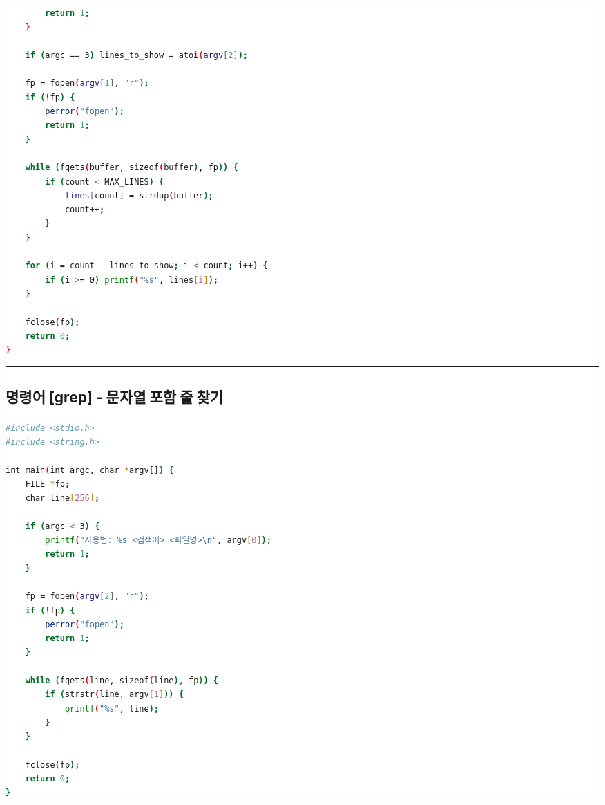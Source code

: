 ```bash
        return 1;
    }

    if (argc == 3) lines_to_show = atoi(argv[2]);

    fp = fopen(argv[1], "r");
    if (!fp) {
        perror("fopen");
        return 1;
    }

    while (fgets(buffer, sizeof(buffer), fp)) {
        if (count < MAX_LINES) {
            lines[count] = strdup(buffer);
            count++;
        }
    }

    for (i = count - lines_to_show; i < count; i++) {
        if (i >= 0) printf("%s", lines[i]);
    }

    fclose(fp);
    return 0;
}

```

---

## 명령어 [grep] - 문자열 포함 줄 찾기

```bash
#include <stdio.h>
#include <string.h>

int main(int argc, char *argv[]) {
    FILE *fp;
    char line[256];

    if (argc < 3) {
        printf("사용법: %s <검색어> <파일명>\n", argv[0]);
        return 1;
    }

    fp = fopen(argv[2], "r");
    if (!fp) {
        perror("fopen");
        return 1;
    }

    while (fgets(line, sizeof(line), fp)) {
        if (strstr(line, argv[1])) {
            printf("%s", line);
        }
    }

    fclose(fp);
    return 0;
}


```
